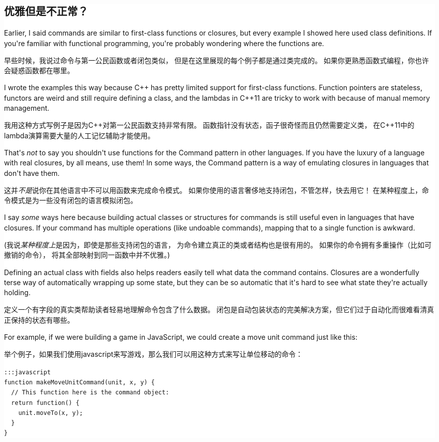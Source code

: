 ## 优雅但是不正常？

Earlier, I said commands are similar to first-class functions or closures, but
every example I showed here used class definitions. If you're familiar with
functional programming, you're probably wondering where the functions are.

早些时候，我说过命令与第一公民函数或者闭包类似，
但是在这里展现的每个例子都是通过类完成的。
如果你更熟悉函数式编程，你也许会疑惑函数都在哪里。

I wrote the examples this way because C++ has pretty limited support for
first-class functions. Function pointers are stateless, functors are weird and
still
require defining a class, and the lambdas in C++11 are tricky to work with
because of manual memory management.

我用这种方式写例子是因为C++对第一公民函数支持非常有限。
函数指针没有状态，函子很奇怪而且仍然需要定义类，
在C++11中的lambda演算需要大量的人工记忆辅助才能使用。

That's *not* to say you shouldn't use functions for the Command pattern in other
languages. If you have the luxury of a language with real closures, by all means,
use them! In <span name="some">some</span> ways, the Command pattern is a way of
emulating closures in languages that don't have them.

这并*不是*说你在其他语言中不可以用函数来完成命令模式。
如果你使用的语言奢侈地支持闭包，不管怎样，快去用它！
在<span name="some">某种程度</span>上，命令模式是为一些没有闭包的语言模拟闭包。

<aside name="some">

I say *some* ways here because building actual classes or structures for
commands is still useful even in languages that have closures. If your command
has multiple operations (like undoable commands), mapping that to a single
function is awkward.

(我说*某种程度上*是因为，即使是那些支持闭包的语言，
为命令建立真正的类或者结构也是很有用的。
如果你的命令拥有多重操作（比如可撤销的命令），
将其全部映射到同一函数中并不优雅。)

Defining an actual class with fields also helps readers easily tell what data
the command contains. Closures are a wonderfully terse way of automatically
wrapping up some state, but they can be so automatic that it's hard to see what
state they're actually holding.

定义一个有字段的真实类帮助读者轻易地理解命令包含了什么数据。
闭包是自动包装状态的完美解决方案，但它们过于自动化而很难看清真正保持的状态有哪些。

</aside>

For example, if we were building a game in JavaScript, we could create a move
unit command just like this:

举个例子，如果我们使用javascript来写游戏，那么我们可以用这种方式来写让单位移动的命令：

    :::javascript
    function makeMoveUnitCommand(unit, x, y) {
      // This function here is the command object:
      return function() {
        unit.moveTo(x, y);
      }
    }
